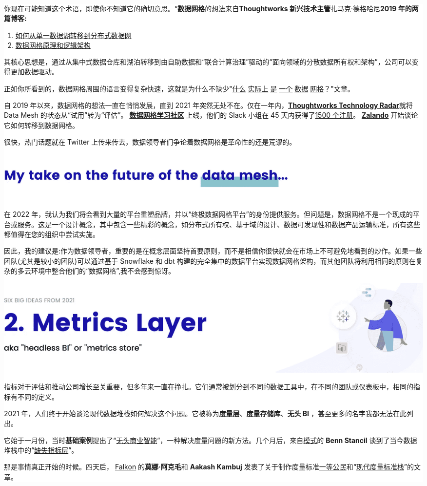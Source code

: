 你现在可能知道这个术语，即使你不知道它的确切意思。“**数据网格**的想法来自**Thoughtworks 新兴技术主管**扎马克·德格哈尼**2019 年的两篇博客:**

1.  [如何从单一数据湖转移到分布式数据网](https://martinfowler.com/articles/data-monolith-to-mesh.html)
2.  [数据网格原理和逻辑架构](https://martinfowler.com/articles/data-mesh-principles.html)

其核心思想是，通过从集中式数据仓库和湖泊转移到由自助数据和“联合计算治理”驱动的“面向领域的分散数据所有权和架构”，公司可以变得更加数据驱动。

正如你所看到的，数据网格周围的语言变得复杂快速，这就是为什么不缺少"[什么](https://cnr.sh/essays/what-the-heck-data-mesh) [实际上](/what-is-a-data-mesh-and-how-not-to-mesh-it-up-210710bb41e0) [是](https://datakitchen.io/what-is-a-data-mesh/) [一个](https://www.starburst.io/learn/data-fundamentals/what-is-data-mesh/) [数据](https://www.jamesserra.com/archive/2021/02/data-mesh/) [网格](https://datameshlearning.com/intro-to-data-mesh/)？"文章。

自 2019 年以来，数据网格的想法一直在悄悄发展，直到 2021 年突然无处不在。仅在一年内，[**Thoughtworks Technology Radar**](https://www.thoughtworks.com/de-de/radar/techniques/data-mesh)就将 Data Mesh 的状态从“试用”转为“评估”。 [**数据网格学习社区**](https://datameshlearning.com/join-the-community/) 上线，他们的 Slack 小组在 45 天内获得了[1500 个注册](https://datameshlearning.substack.com/p/data-mesh-learning-slack-update-mar)。 [**Zalando**](https://databricks.com/session_na20/data-mesh-in-practice-how-europes-leading-online-platform-for-fashion-goes-beyond-the-data-lake) 开始谈论它如何转移到数据网格。

很快，热门话题就在 Twitter 上传来传去，数据领导者们争论着数据网格是革命性的还是荒谬的。

![](img/3f92196b471ff1e49117f704e13d5189.png)

在 2022 年，我认为我们将会看到大量的平台重塑品牌，并以“终极数据网格平台”的身份提供服务。但问题是，数据网格不是一个现成的平台或服务。这是一个设计概念，其中包含一些精彩的概念，如分布式所有权、基于域的设计、数据可发现性和数据产品运输标准，所有这些都值得在您的组织中尝试实施。

因此，我的建议是:作为数据领导者，重要的是在概念层面坚持首要原则，而不是相信你很快就会在市场上不可避免地看到的炒作。如果一些团队(尤其是较小的团队)可以通过基于 Snowflake 和 dbt 构建的完全集中的数据平台实现数据网格架构，而其他团队将利用相同的原则在复杂的多云环境中整合他们的“数据网格”,我不会感到惊讶。

![](img/639ae31acdf39286f85633e7bed51bb7.png)

指标对于评估和推动公司增长至关重要，但多年来一直在挣扎。它们通常被划分到不同的数据工具中，在不同的团队或仪表板中，相同的指标有不同的定义。

2021 年，人们终于开始谈论现代数据堆栈如何解决这个问题。它被称为**度量层**、**度量存储库**、**无头 BI** ，甚至更多的名字我都无法在此列出。

它始于一月份，当时**基础案例**提出了“[无头商业智能](https://basecase.vc/blog/headless-bi)”，一种解决度量问题的新方法。几个月后，来自[模式](https://mode.com/)的 **Benn Stancil** 谈到了当今数据堆栈中的“[缺失指标层](https://benn.substack.com/p/metrics-layer)”。

那是事情真正开始的时候。四天后， [Falkon](https://www.falkon.org/) 的**莫娜·阿克毛**和 **Aakash Kambuj** 发表了关于制作度量标准[一等公民](https://blog.falkon.ai/why-metrics-should-be-a-first-class-citizen-in-a-modern-data-stack-2e8e5cdbdff2)和“[现代度量标准栈](https://blog.falkon.ai/the-7-traits-of-a-modern-metrics-stack-15403d488318)”的文章。
